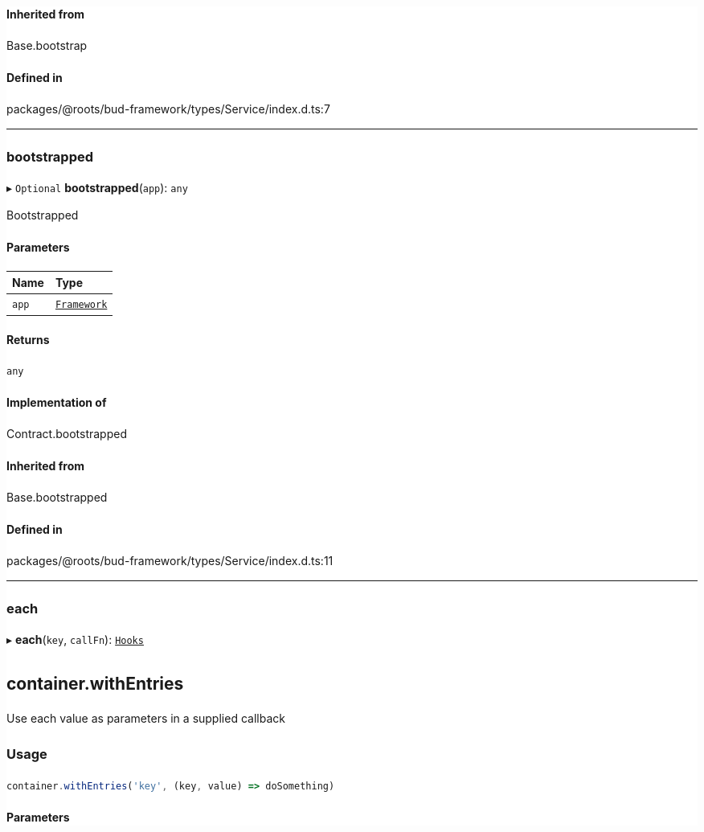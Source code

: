 #### Inherited from

Base.bootstrap

#### Defined in

packages/@roots/bud-framework/types/Service/index.d.ts:7

___

### bootstrapped

▸ `Optional` **bootstrapped**(`app`): `any`

Bootstrapped

#### Parameters

| Name | Type |
| :------ | :------ |
| `app` | [`Framework`](framework.md) |

#### Returns

`any`

#### Implementation of

Contract.bootstrapped

#### Inherited from

Base.bootstrapped

#### Defined in

packages/@roots/bud-framework/types/Service/index.d.ts:11

___

### each

▸ **each**(`key`, `callFn`): [`Hooks`](hooks.md)

## container.withEntries

Use each value as parameters in a supplied callback

### Usage

```js
container.withEntries('key', (key, value) => doSomething)
```

#### Parameters

